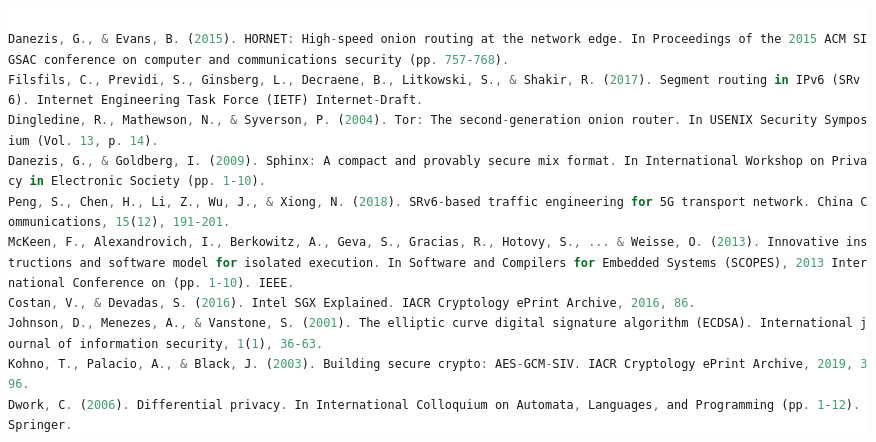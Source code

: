 ```rust

Danezis, G., & Evans, B. (2015). HORNET: High-speed onion routing at the network edge. In Proceedings of the 2015 ACM SIGSAC conference on computer and communications security (pp. 757-768).
Filsfils, C., Previdi, S., Ginsberg, L., Decraene, B., Litkowski, S., & Shakir, R. (2017). Segment routing in IPv6 (SRv6). Internet Engineering Task Force (IETF) Internet-Draft.
Dingledine, R., Mathewson, N., & Syverson, P. (2004). Tor: The second-generation onion router. In USENIX Security Symposium (Vol. 13, p. 14).
Danezis, G., & Goldberg, I. (2009). Sphinx: A compact and provably secure mix format. In International Workshop on Privacy in Electronic Society (pp. 1-10).
Peng, S., Chen, H., Li, Z., Wu, J., & Xiong, N. (2018). SRv6-based traffic engineering for 5G transport network. China Communications, 15(12), 191-201.
McKeen, F., Alexandrovich, I., Berkowitz, A., Geva, S., Gracias, R., Hotovy, S., ... & Weisse, O. (2013). Innovative instructions and software model for isolated execution. In Software and Compilers for Embedded Systems (SCOPES), 2013 International Conference on (pp. 1-10). IEEE.
Costan, V., & Devadas, S. (2016). Intel SGX Explained. IACR Cryptology ePrint Archive, 2016, 86.
Johnson, D., Menezes, A., & Vanstone, S. (2001). The elliptic curve digital signature algorithm (ECDSA). International journal of information security, 1(1), 36-63.
Kohno, T., Palacio, A., & Black, J. (2003). Building secure crypto: AES-GCM-SIV. IACR Cryptology ePrint Archive, 2019, 396.
Dwork, C. (2006). Differential privacy. In International Colloquium on Automata, Languages, and Programming (pp. 1-12). Springer.
